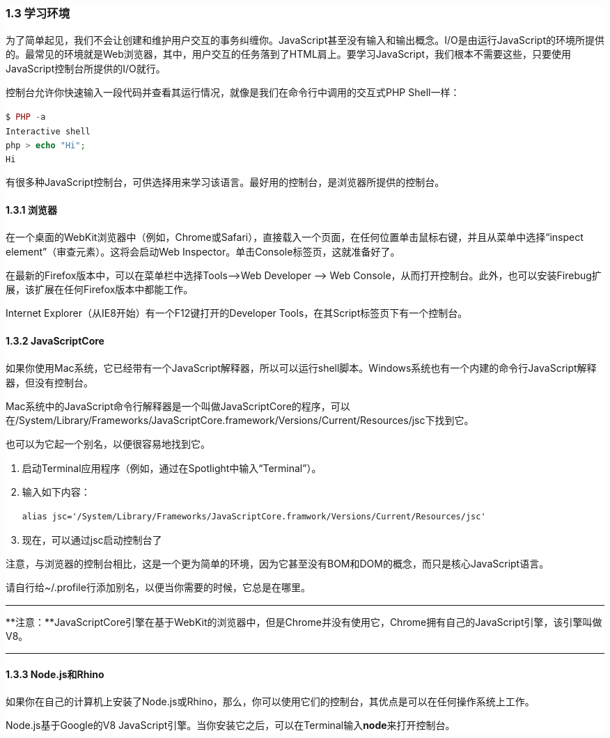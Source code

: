 ### 1.3 学习环境

为了简单起见，我们不会让创建和维护用户交互的事务纠缠你。JavaScript甚至没有输入和输出概念。I/O是由运行JavaScript的环境所提供的。最常见的环境就是Web浏览器，其中，用户交互的任务落到了HTML肩上。要学习JavaScript，我们根本不需要这些，只要使用JavaScript控制台所提供的I/O就行。

控制台允许你快速输入一段代码并查看其运行情况，就像是我们在命令行中调用的交互式PHP Shell一样：

```php
$ PHP -a
Interactive shell
php > echo "Hi";
Hi
```

有很多种JavaScript控制台，可供选择用来学习该语言。最好用的控制台，是浏览器所提供的控制台。

#### 1.3.1 浏览器

在一个桌面的WebKit浏览器中（例如，Chrome或Safari），直接载入一个页面，在任何位置单击鼠标右键，并且从菜单中选择“inspect element”（审查元素）。这将会启动Web Inspector。单击Console标签页，这就准备好了。

在最新的Firefox版本中，可以在菜单栏中选择Tools-->Web Developer --> Web Console，从而打开控制台。此外，也可以安装Firebug扩展，该扩展在任何Firefox版本中都能工作。

Internet Explorer（从IE8开始）有一个F12键打开的Developer Tools，在其Script标签页下有一个控制台。

#### 1.3.2 JavaScriptCore

如果你使用Mac系统，它已经带有一个JavaScript解释器，所以可以运行shell脚本。Windows系统也有一个内建的命令行JavaScript解释器，但没有控制台。

Mac系统中的JavaScript命令行解释器是一个叫做JavaScriptCore的程序，可以在/System/Library/Frameworks/JavaScriptCore.framework/Versions/Current/Resources/jsc下找到它。

也可以为它起一个别名，以便很容易地找到它。

1. 启动Terminal应用程序（例如，通过在Spotlight中输入“Terminal”）。

2. 输入如下内容：

   ```shell
   alias jsc='/System/Library/Frameworks/JavaScriptCore.framwork/Versions/Current/Resources/jsc'
   ```

1. 现在，可以通过jsc启动控制台了

注意，与浏览器的控制台相比，这是一个更为简单的环境，因为它甚至没有BOM和DOM的概念，而只是核心JavaScript语言。

请自行给~/.profile行添加别名，以便当你需要的时候，它总是在哪里。

----

**注意：**JavaScriptCore引擎在基于WebKit的浏览器中，但是Chrome并没有使用它，Chrome拥有自己的JavaScript引擎，该引擎叫做V8。

---

#### 1.3.3 Node.js和Rhino

如果你在自己的计算机上安装了Node.js或Rhino，那么，你可以使用它们的控制台，其优点是可以在任何操作系统上工作。

Node.js基于Google的V8 JavaScript引擎。当你安装它之后，可以在Terminal输入**node**来打开控制台。
